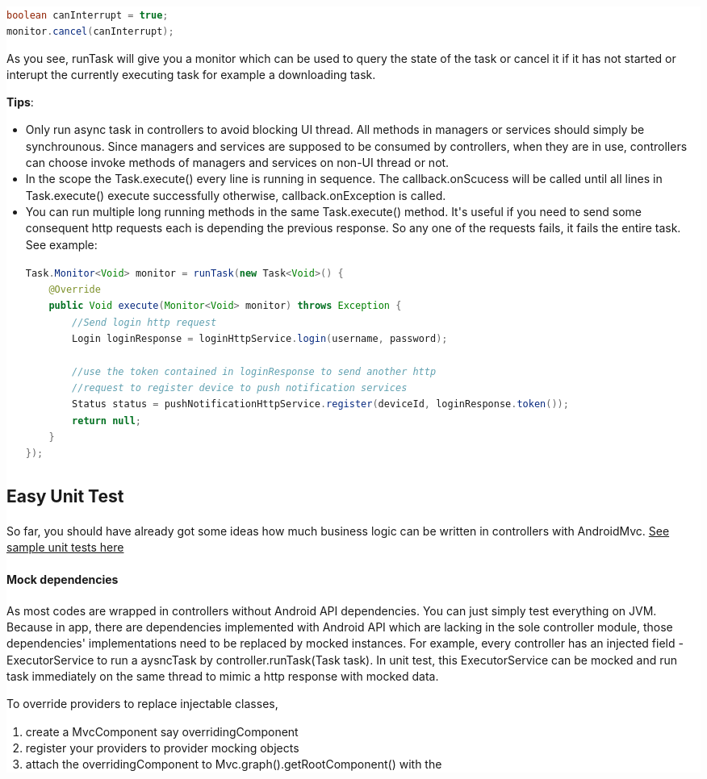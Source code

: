 ```java
boolean canInterrupt = true;
monitor.cancel(canInterrupt);
```

As you see, runTask will give you a monitor which can be used to query the state of the task or cancel it if it has not started or interupt the currently executing task for example a downloading task.

**Tips**:
- Only run async task in controllers to avoid blocking UI thread. All methods in managers or services should simply be synchrounous. Since managers and services are supposed to be consumed by controllers, when they are in use, controllers can choose invoke methods of managers and services on non-UI thread or not.
- In the scope the Task.execute() every line is running in sequence. The callback.onScucess will be called until all lines in Task.execute() execute successfully otherwise, callback.onException is called.
- You can run multiple long running methods in the same Task.execute() method. It's useful if you need to send some consequent http requests each is depending the previous response. So any one of the requests fails, it fails the entire task. See example:
    ```java
    Task.Monitor<Void> monitor = runTask(new Task<Void>() {
        @Override
        public Void execute(Monitor<Void> monitor) throws Exception {
            //Send login http request
            Login loginResponse = loginHttpService.login(username, password);
    
            //use the token contained in loginResponse to send another http
            //request to register device to push notification services
            Status status = pushNotificationHttpService.register(deviceId, loginResponse.token());
            return null;
        }
    });
    ```
    
## Easy Unit Test
So far, you should have already got some ideas how much business logic can be written in controllers with AndroidMvc. [See sample unit tests here](https://github.com/kejunxia/AndroidMvc/tree/master/samples/simple-mvp/core/src/test/java/com/shipdream/lib/android/mvc/samples/simple/mvp/controller/internal)

#### Mock dependencies
As most codes are wrapped in controllers without Android API dependencies. You can just simply test everything on JVM. Because in app, there are dependencies implemented with Android API which are lacking in the sole controller module, those dependencies' implementations need to be replaced by mocked instances. For example, every controller has an injected field - ExecutorService to run a aysncTask by 
controller.runTask(Task task). In unit test, this ExecutorService can be mocked and run task immediately on the same thread to mimic a http response with mocked data.

To override providers to replace injectable classes, 
1. create a MvcComponent say overridingComponent
2. register your providers to provider mocking objects
3. attach the overridingComponent to Mvc.graph().getRootComponent() with the 
